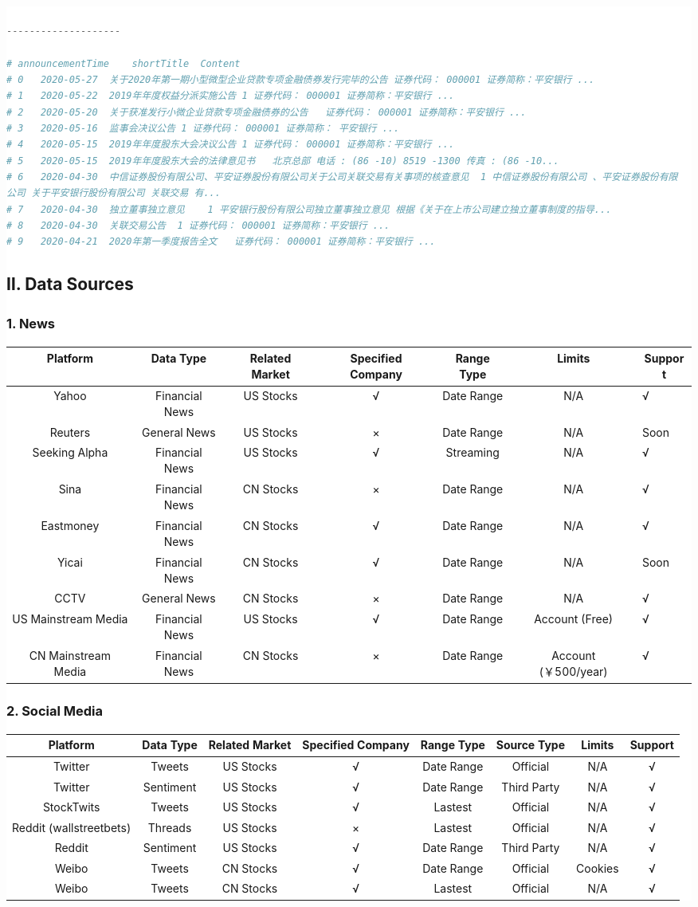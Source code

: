   ``` python
  
  --------------------
  
  # announcementTime	shortTitle	Content
  # 0	2020-05-27	关于2020年第一期小型微型企业贷款专项金融债券发行完毕的公告	证券代码： 000001 证券简称：平安银行 ...
  # 1	2020-05-22	2019年年度权益分派实施公告	1 证券代码： 000001 证券简称：平安银行 ...
  # 2	2020-05-20	关于获准发行小微企业贷款专项金融债券的公告	证券代码： 000001 证券简称：平安银行 ...
  # 3	2020-05-16	监事会决议公告	1 证券代码： 000001 证券简称： 平安银行 ...
  # 4	2020-05-15	2019年年度股东大会决议公告	1 证券代码： 000001 证券简称：平安银行 ...
  # 5	2020-05-15	2019年年度股东大会的法律意见书	北京总部 电话 : (86 -10) 8519 -1300 传真 : (86 -10...
  # 6	2020-04-30	中信证券股份有限公司、平安证券股份有限公司关于公司关联交易有关事项的核查意见	1 中信证券股份有限公司 、平安证券股份有限 公司 关于平安银行股份有限公司 关联交易 有...
  # 7	2020-04-30	独立董事独立意见	1 平安银行股份有限公司独立董事独立意见 根据《关于在上市公司建立独立董事制度的指导...
  # 8	2020-04-30	关联交易公告	1 证券代码： 000001 证券简称：平安银行 ...
  # 9	2020-04-21	2020年第一季度报告全文	证券代码： 000001 证券简称：平安银行 ...
  ```


## Ⅱ. Data Sources

### 1. News

|      Platform       |    Data Type    | Related Market | Specified Company | Range  Type |        Limits        | Support |
| :----------------------------------------------------------: | :--------: | :------------: | :----------------------------------------------------------: | :---------------: | :-------------------: | ------------------------------------------------------------ |
|        Yahoo        | Financial News  |   US Stocks    |         √         | Date Range  |         N/A          |    √    |
|       Reuters       | General News |   US Stocks    |         ×         | Date Range  |         N/A          |    Soon    |
| Seeking Alpha | Financial News | US Stocks | √ | Streaming | N/A | √ |
|        Sina         | Financial News  |   CN Stocks    |         ×         | Date Range  |         N/A          |    √    |
|      Eastmoney      | Financial News  |   CN Stocks    |         √         | Date Range  |         N/A          |    √    |
|        Yicai        | Financial News  |   CN Stocks    |         √         | Date Range  |         N/A          |  Soon   |
|        CCTV         | General News |   CN Stocks    |         ×         | Date Range  |         N/A          |    √    |
| US Mainstream Media | Financial News  |   US Stocks    |         √         | Date Range  |    Account (Free)    |    √    |
| CN Mainstream Media | Financial News  |   CN Stocks    |         ×         | Date Range  | Account (￥500/year) |    √    |

### 2. Social Media

|        Platform         | Data Type | Related Market | Specified Company | Range Type | Source Type | Limits  | Support |
| :---------------------: | :-------: | :------------: | :---------------: | :--------: | :---------: | :-----: | :-----: |
|         Twitter         |  Tweets   |   US Stocks    |         √         | Date Range |  Official   |   N/A   |    √    |
|         Twitter         | Sentiment |   US Stocks    |         √         | Date Range | Third Party |   N/A   |    √    |
|       StockTwits        |  Tweets   |   US Stocks    |         √         |  Lastest   |  Official   |   N/A   |    √    |
| Reddit (wallstreetbets) |  Threads  |   US Stocks    |         ×         |  Lastest   |  Official   |   N/A   |    √    |
|         Reddit          | Sentiment |   US Stocks    |         √         | Date Range | Third Party |   N/A   |    √    |
|          Weibo          |  Tweets   |   CN Stocks    |         √         | Date Range |  Official   | Cookies |    √    |
|          Weibo          |  Tweets   |   CN Stocks    |         √         |  Lastest   |  Official   |   N/A   |    √    |
